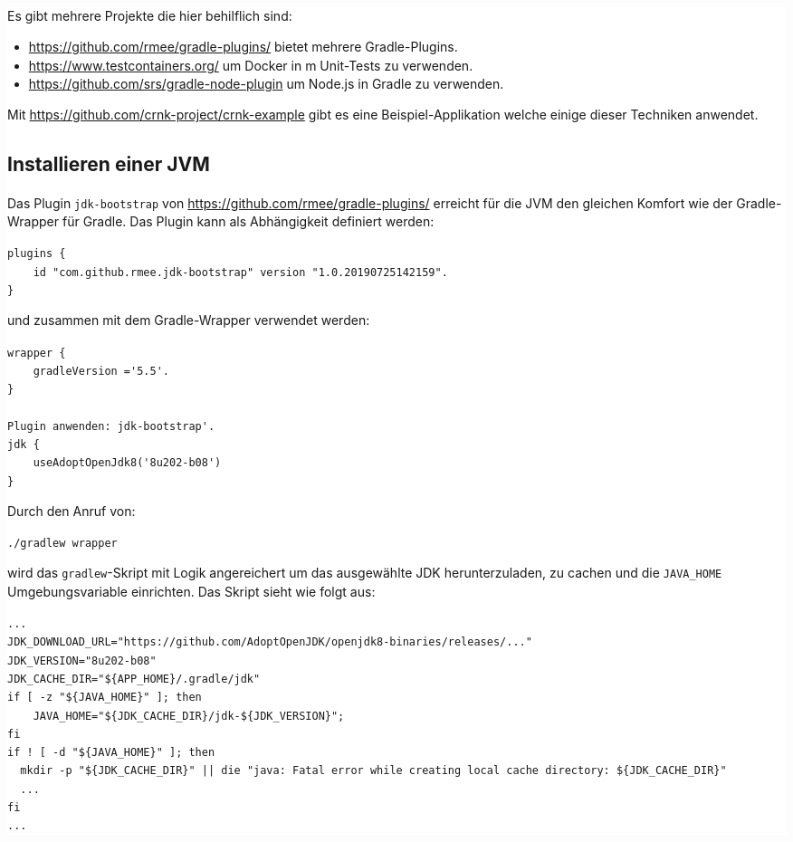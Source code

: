 Es gibt mehrere Projekte die hier behilflich sind:

- https://github.com/rmee/gradle-plugins/ bietet mehrere Gradle-Plugins.
- https://www.testcontainers.org/ um Docker in m Unit-Tests zu verwenden.
- https://github.com/srs/gradle-node-plugin um Node.js in Gradle zu verwenden.
 
Mit https://github.com/crnk-project/crnk-example gibt es eine Beispiel-Applikation welche einige dieser Techniken
anwendet.


## Installieren einer JVM

Das Plugin `jdk-bootstrap` von https://github.com/rmee/gradle-plugins/ erreicht für die JVM den 
gleichen Komfort wie der Gradle-Wrapper für Gradle. Das Plugin kann als Abhängigkeit definiert werden:

```
plugins {
    id "com.github.rmee.jdk-bootstrap" version "1.0.20190725142159".
}
```

und zusammen mit dem Gradle-Wrapper verwendet werden:

```
wrapper {
    gradleVersion ='5.5'.
}

Plugin anwenden: jdk-bootstrap'.
jdk {
    useAdoptOpenJdk8('8u202-b08')
}
```

Durch den Anruf von:

```
./gradlew wrapper
```

wird das `gradlew`-Skript mit Logik angereichert um das ausgewählte JDK herunterzuladen, zu cachen und die
`JAVA_HOME` Umgebungsvariable einrichten. Das Skript sieht wie folgt aus:
 
```
...
JDK_DOWNLOAD_URL="https://github.com/AdoptOpenJDK/openjdk8-binaries/releases/..."
JDK_VERSION="8u202-b08"
JDK_CACHE_DIR="${APP_HOME}/.gradle/jdk"
if [ -z "${JAVA_HOME}" ]; then
	JAVA_HOME="${JDK_CACHE_DIR}/jdk-${JDK_VERSION}";
fi
if ! [ -d "${JAVA_HOME}" ]; then
  mkdir -p "${JDK_CACHE_DIR}" || die "java: Fatal error while creating local cache directory: ${JDK_CACHE_DIR}"
  ...
fi
...
``` 
 